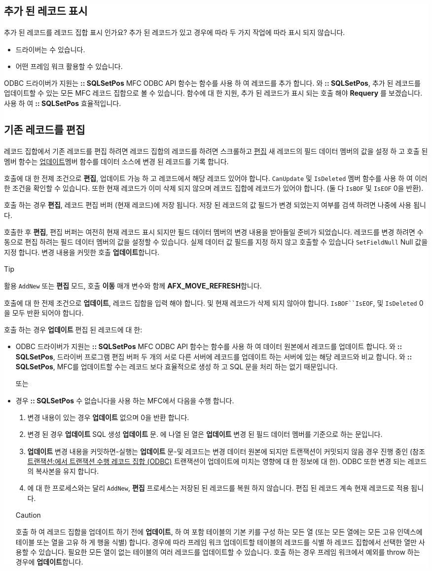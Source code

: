 ##  <a name="_core_visibility_of_added_records"></a>추가 된 레코드 표시  
 추가 된 레코드를 레코드 집합 표시 인가요? 추가 된 레코드가 있고 경우에 따라 두 가지 작업에 따라 표시 되지 않습니다.  
  
-   드라이버는 수 있습니다.  
  
-   어떤 프레임 워크 활용할 수 있습니다.  
  
 ODBC 드라이버가 지원는 **:: SQLSetPos** MFC ODBC API 함수는 함수를 사용 하 여 레코드를 추가 합니다. 와 **:: SQLSetPos**, 추가 된 레코드를 업데이트할 수 있는 모든 MFC 레코드 집합으로 볼 수 있습니다. 함수에 대 한 지원, 추가 된 레코드가 표시 되는 호출 해야 **Requery** 를 보겠습니다. 사용 하 여 **:: SQLSetPos** 효율적입니다.  
  
##  <a name="_core_editing_an_existing_record"></a>기존 레코드를 편집  
 레코드 집합에서 기존 레코드를 편집 하려면 레코드 집합의 레코드를 하려면 스크롤하고 [편집](../../mfc/reference/crecordset-class.md#edit) 새 레코드의 필드 데이터 멤버의 값을 설정 하 고 호출 된 멤버 함수는 [업데이트](../../mfc/reference/crecordset-class.md#update)멤버 함수를 데이터 소스에 변경 된 레코드를 기록 합니다.  
  
 호출에 대 한 전제 조건으로 **편집**, 업데이트 가능 하 고 레코드에서 해당 레코드 있어야 합니다. `CanUpdate` 및 `IsDeleted` 멤버 함수를 사용 하 여 이러한 조건을 확인할 수 있습니다. 또한 현재 레코드가 이미 삭제 되지 않으며 레코드 집합에 레코드가 있어야 합니다. (둘 다 `IsBOF` 및 `IsEOF` 0을 반환).  
  
 호출 하는 경우 **편집**, 레코드 편집 버퍼 (현재 레코드)에 저장 됩니다. 저장 된 레코드의 값 필드가 변경 되었는지 여부를 검색 하려면 나중에 사용 됩니다.  
  
 호출한 후 **편집**, 편집 버퍼는 여전히 현재 레코드 표시 되지만 필드 데이터 멤버의 변경 내용을 받아들일 준비가 되었습니다. 레코드를 변경 하려면 수동으로 편집 하려는 필드 데이터 멤버의 값을 설정할 수 있습니다. 실제 데이터 값 필드를 지정 하지 않고 호출할 수 있습니다 `SetFieldNull` Null 값을 지정 합니다. 변경 내용을 커밋한 호출 **업데이트**합니다.  
  
> [!TIP]
>  활용 `AddNew` 또는 **편집** 모드, 호출 **이동** 매개 변수와 함께 **AFX_MOVE_REFRESH**합니다.  
  
 호출에 대 한 전제 조건으로 **업데이트**, 레코드 집합을 입력 해야 합니다. 및 현재 레코드가 삭제 되지 않아야 합니다. `IsBOF``IsEOF`, 및 `IsDeleted` 0을 모두 반환 되어야 합니다.  
  
 호출 하는 경우 **업데이트** 편집 된 레코드에 대 한:  
  
-   ODBC 드라이버가 지원는 **:: SQLSetPos** MFC ODBC API 함수는 함수를 사용 하 여 데이터 원본에서 레코드를 업데이트 합니다. 와 **:: SQLSetPos**, 드라이버 프로그램 편집 버퍼 두 개의 서로 다른 서버에 레코드를 업데이트 하는 서버에 있는 해당 레코드와 비교 합니다. 와 **:: SQLSetPos**, MFC를 업데이트할 수는 레코드 보다 효율적으로 생성 하 고 SQL 문을 처리 하는 없기 때문입니다.  
  
     또는  
  
-   경우 **:: SQLSetPos** 수 없습니다을 사용 하는 MFC에서 다음을 수행 합니다.  
  
    1.  변경 내용이 있는 경우 **업데이트** 없으며 0을 반환 합니다.  
  
    2.  변경 된 경우 **업데이트** SQL 생성 **업데이트** 문. 에 나열 된 열은 **업데이트** 변경 된 필드 데이터 멤버를 기준으로 하는 문입니다.  
  
    3.  **업데이트** 변경 내용을 커밋하면-실행는 **업데이트** 문-및 레코드는 변경 데이터 원본에 되지만 트랜잭션이 커밋되지 않음 경우 진행 중인 (참조 [트랜잭션:에서 트랜잭션 수행 레코드 집합 (ODBC)](../../data/odbc/transaction-performing-a-transaction-in-a-recordset-odbc.md) 트랜잭션이 업데이트에 미치는 영향에 대 한 정보에 대 한). ODBC 또한 변경 되는 레코드의 복사본을 유지 합니다.  
  
    4.  에 대 한 프로세스와는 달리 `AddNew`, **편집** 프로세스는 저장된 된 레코드를 복원 하지 않습니다. 편집 된 레코드 계속 현재 레코드로 적용 됩니다.  
  
    > [!CAUTION]
    >  호출 하 여 레코드 집합을 업데이트 하기 전에 **업데이트**, 하 여 포함 테이블의 기본 키를 구성 하는 모든 열 (또는 모든 열에는 모든 고유 인덱스에 테이블 또는 열을 고유 하 게 행을 식별) 합니다. 경우에 따라 프레임 워크 업데이트할 테이블의 레코드를 식별 하 레코드 집합에서 선택한 열만 사용할 수 있습니다. 필요한 모든 열이 없는 테이블의 여러 레코드를 업데이트할 수 있습니다. 호출 하는 경우 프레임 워크에서 예외를 throw 하는 경우에 **업데이트**합니다.  
  
